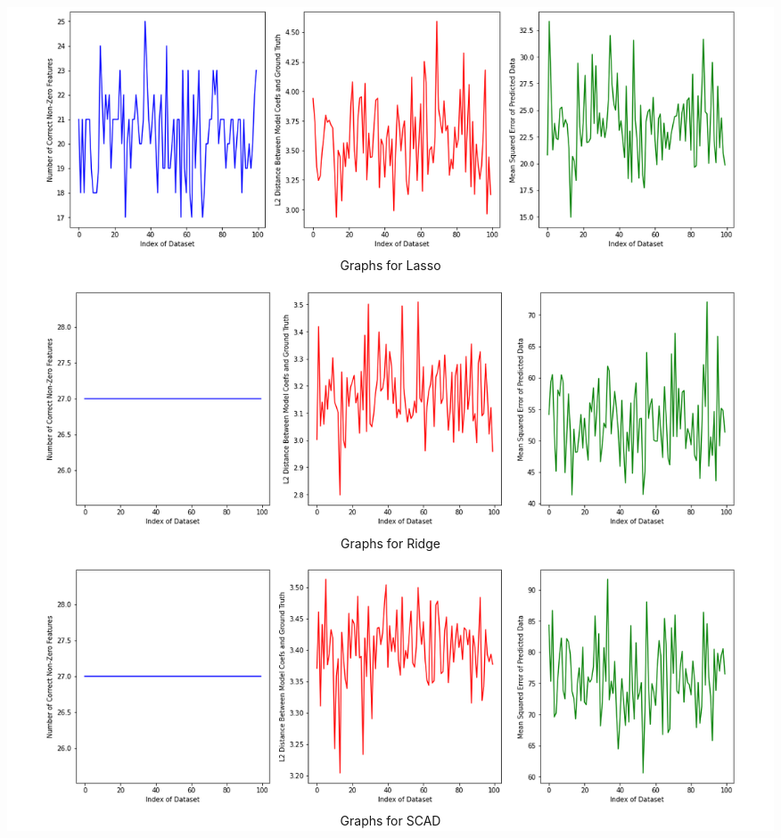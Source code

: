 <figure>
<center>
<img  src='Data/Lasso.png'  width='1600px'  />
<figcaption>Graphs for Lasso<figcaption></center>
</figure>

<figure>
<center>
<img  src='Data/Ridge.png'  width='1600px'  />
<figcaption>Graphs for Ridge<figcaption></center>
</figure>

<figure>
<center>
<img  src='Data/SCAD.png'  width='1600px'  />
<figcaption>Graphs for SCAD<figcaption></center>
</figure>
